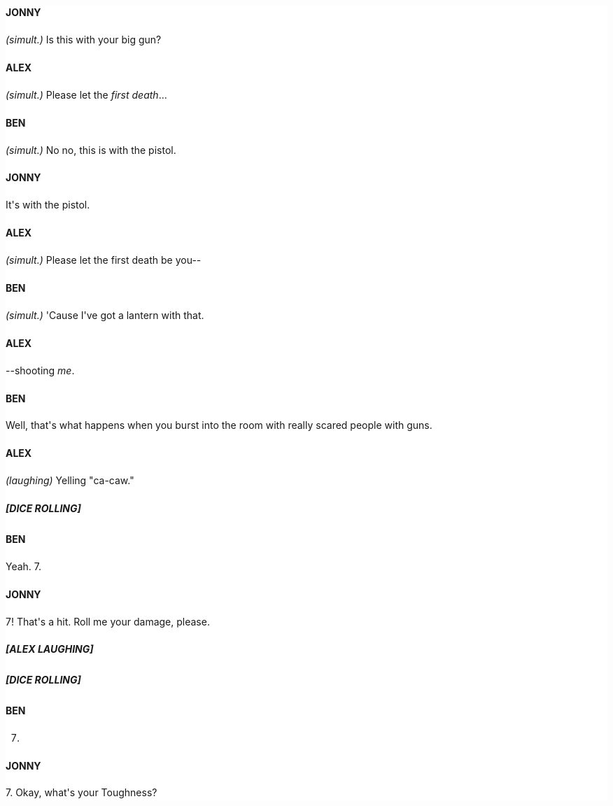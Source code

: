 #### JONNY

_(simult.)_ Is this with your big gun?

#### ALEX

_(simult.)_ Please let the *first death*...

#### BEN

_(simult.)_ No no, this is with the pistol.

#### JONNY

It's with the pistol.

#### ALEX

_(simult.)_ Please let the first death be you--

#### BEN

_(simult.)_ 'Cause I've got a lantern with that.

#### ALEX

--shooting *me*.

#### BEN

Well, that's what happens when you burst into the room with really scared people with guns.

#### ALEX

_(laughing)_ Yelling "ca-caw."

##### [DICE ROLLING]

#### BEN

Yeah. 7.

#### JONNY

7! That's a hit. Roll me your damage, please.

##### [ALEX LAUGHING]

##### [DICE ROLLING]

#### BEN

7.

#### JONNY

7\. Okay, what's your Toughness?
